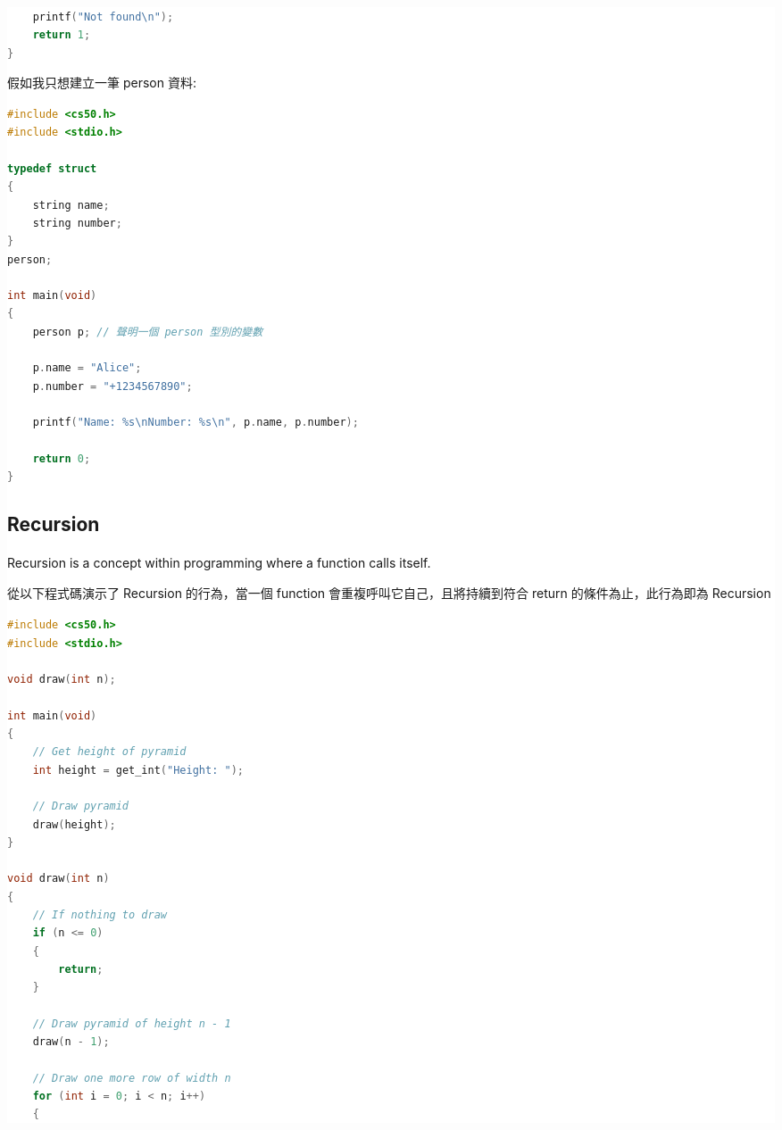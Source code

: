 ```c
    printf("Not found\n");
    return 1;
}
```
假如我只想建立一筆 person 資料:
```c
#include <cs50.h>
#include <stdio.h>

typedef struct
{
    string name;
    string number;
}
person;

int main(void)
{
    person p; // 聲明一個 person 型別的變數

    p.name = "Alice";
    p.number = "+1234567890";

    printf("Name: %s\nNumber: %s\n", p.name, p.number);

    return 0;
}
```

## Recursion

Recursion is a concept within programming where a function calls itself.

從以下程式碼演示了 Recursion 的行為，當一個 function 會重複呼叫它自己，且將持續到符合 return 的條件為止，此行為即為 Recursion

```c
#include <cs50.h>
#include <stdio.h>

void draw(int n);

int main(void)
{
    // Get height of pyramid
    int height = get_int("Height: ");

    // Draw pyramid
    draw(height);
}

void draw(int n)
{
    // If nothing to draw
    if (n <= 0)
    {
        return;
    }

    // Draw pyramid of height n - 1
    draw(n - 1);

    // Draw one more row of width n
    for (int i = 0; i < n; i++)
    {
```